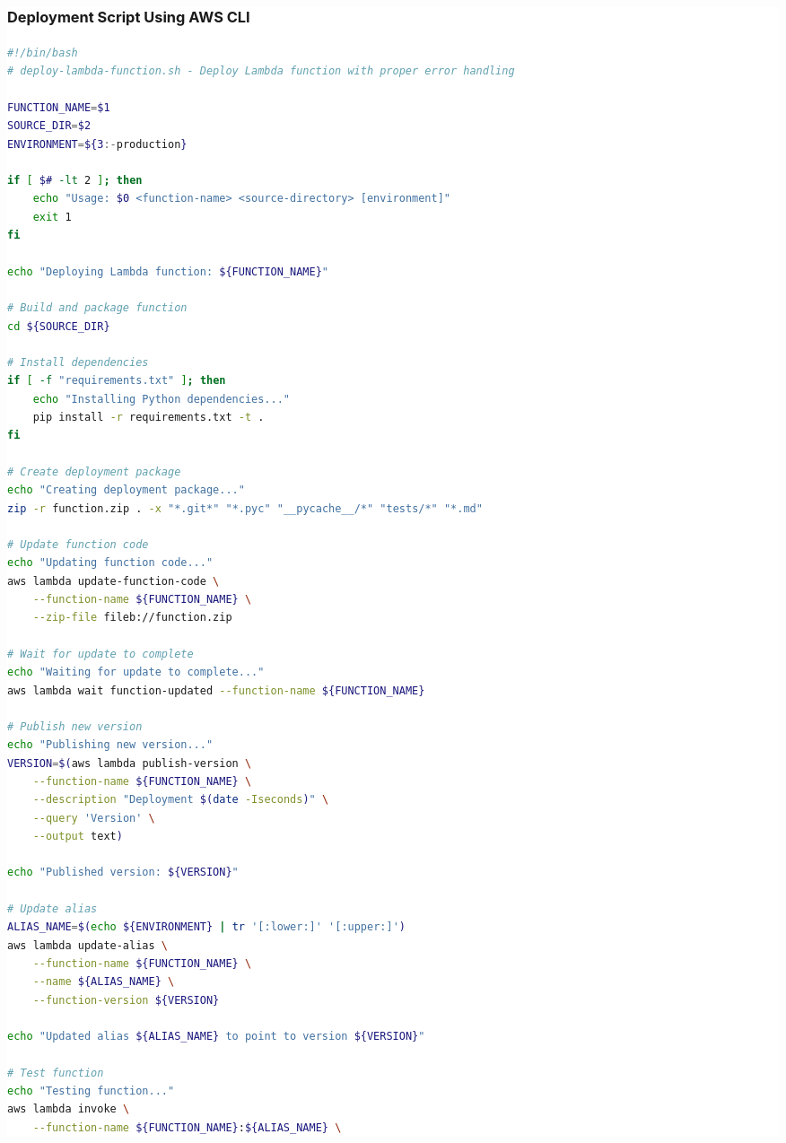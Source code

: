 ### Deployment Script Using AWS CLI

```bash
#!/bin/bash
# deploy-lambda-function.sh - Deploy Lambda function with proper error handling

FUNCTION_NAME=$1
SOURCE_DIR=$2
ENVIRONMENT=${3:-production}

if [ $# -lt 2 ]; then
    echo "Usage: $0 <function-name> <source-directory> [environment]"
    exit 1
fi

echo "Deploying Lambda function: ${FUNCTION_NAME}"

# Build and package function
cd ${SOURCE_DIR}

# Install dependencies
if [ -f "requirements.txt" ]; then
    echo "Installing Python dependencies..."
    pip install -r requirements.txt -t .
fi

# Create deployment package
echo "Creating deployment package..."
zip -r function.zip . -x "*.git*" "*.pyc" "__pycache__/*" "tests/*" "*.md"

# Update function code
echo "Updating function code..."
aws lambda update-function-code \
    --function-name ${FUNCTION_NAME} \
    --zip-file fileb://function.zip

# Wait for update to complete
echo "Waiting for update to complete..."
aws lambda wait function-updated --function-name ${FUNCTION_NAME}

# Publish new version
echo "Publishing new version..."
VERSION=$(aws lambda publish-version \
    --function-name ${FUNCTION_NAME} \
    --description "Deployment $(date -Iseconds)" \
    --query 'Version' \
    --output text)

echo "Published version: ${VERSION}"

# Update alias
ALIAS_NAME=$(echo ${ENVIRONMENT} | tr '[:lower:]' '[:upper:]')
aws lambda update-alias \
    --function-name ${FUNCTION_NAME} \
    --name ${ALIAS_NAME} \
    --function-version ${VERSION}

echo "Updated alias ${ALIAS_NAME} to point to version ${VERSION}"

# Test function
echo "Testing function..."
aws lambda invoke \
    --function-name ${FUNCTION_NAME}:${ALIAS_NAME} \
```